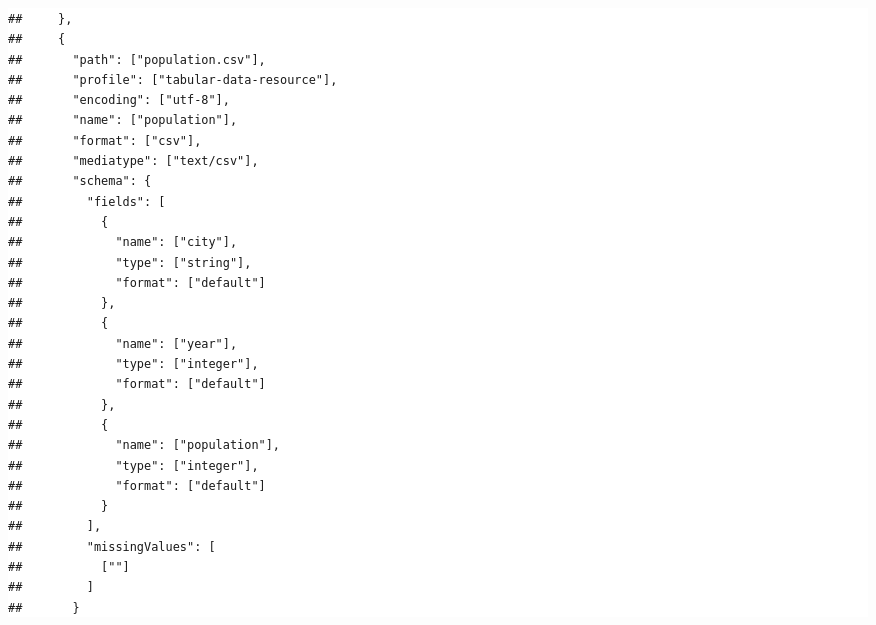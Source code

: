     ##     },
    ##     {
    ##       "path": ["population.csv"],
    ##       "profile": ["tabular-data-resource"],
    ##       "encoding": ["utf-8"],
    ##       "name": ["population"],
    ##       "format": ["csv"],
    ##       "mediatype": ["text/csv"],
    ##       "schema": {
    ##         "fields": [
    ##           {
    ##             "name": ["city"],
    ##             "type": ["string"],
    ##             "format": ["default"]
    ##           },
    ##           {
    ##             "name": ["year"],
    ##             "type": ["integer"],
    ##             "format": ["default"]
    ##           },
    ##           {
    ##             "name": ["population"],
    ##             "type": ["integer"],
    ##             "format": ["default"]
    ##           }
    ##         ],
    ##         "missingValues": [
    ##           [""]
    ##         ]
    ##       }